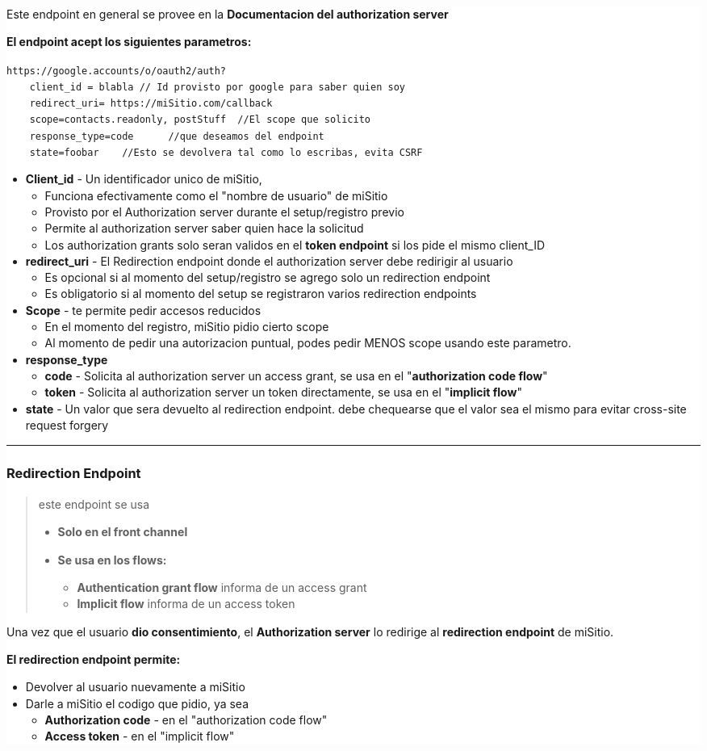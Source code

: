 Este endpoint en general se provee en la **Documentacion del authorization server**


**El endpoint acept los siguientes parametros:**

````
https://google.accounts/o/oauth2/auth?
	client_id = blabla // Id provisto por google para saber quien soy
	redirect_uri= https://miSitio.com/callback
	scope=contacts.readonly, postStuff  //El scope que solicito
	response_type=code		//que deseamos del endpoint
	state=foobar	//Esto se devolvera tal como lo escribas, evita CSRF
````

* **Client_id** - Un identificador unico de miSitio, 
	* Funciona efectivamente como el "nombre de usuario" de miSitio
	* Provisto por el Authorization server durante el setup/registro previo
	* Permite al authorization server saber quien hace la solicitud
	* Los authorization grants solo seran validos en el **token endpoint** si los pide el mismo client_ID
* **redirect_uri** - El Redirection endpoint donde el authorization server debe redirigir al usuario
	* Es opcional si al momento del setup/registro se agrego solo un redirection endpoint
	* Es obligatorio si al momento del setup se registraron varios redirection endpoints
* **Scope** - te permite pedir accesos reducidos
	* En el momento del registro, miSitio pidio cierto scope
	* Al momento de pedir una autorizacion puntual, podes pedir MENOS scope usando este parametro.
* **response_type**    
	* **code** - Solicita al authorization server un access grant, se usa en el "**authorization code flow**"
	* **token** - Solicita al authorization server un token directamente, se usa en el "**implicit flow**"
* **state** - Un valor que sera devuelto al redirection endpoint. debe chequearse que el valor sea el mismo para evitar  cross-site request forgery

---

### Redirection Endpoint

> este endpoint se usa
> * **Solo en el front channel**
>
>
> * **Se usa en los flows:**
> 	* **Authentication grant flow**
> 	informa de un access grant
> 	* **Implicit flow**
> 	informa de un access token

Una vez que el usuario **dio consentimiento**, el **Authorization server** lo redirige al **redirection endpoint** de miSitio.

**El redirection endpoint permite:**
* Devolver al usuario nuevamente a miSitio
* Darle a miSitio el codigo que pidio, ya sea
	* **Authorization code** - en el "authorization code flow" 
	* **Access token** - en el "implicit flow" 
	 